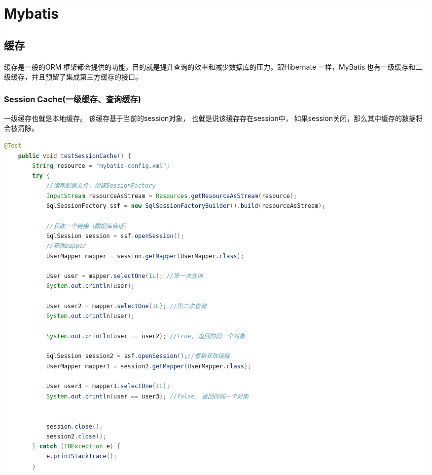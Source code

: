 # Mybatis





## 缓存

缓存是一般的ORM 框架都会提供的功能，目的就是提升查询的效率和减少数据库的压力。跟Hibernate 一样，MyBatis 也有一级缓存和二级缓存，并且预留了集成第三方缓存的接口。

### Session Cache(一级缓存、查询缓存)

一级缓存也就是本地缓存。 该缓存基于当前的session对象， 也就是说该缓存存在session中， 如果session关闭，那么其中缓存的数据将会被清除。



```java
@Test
    public void testSessionCache() {
        String resource = "mybatis-config.xml";
        try {
            //读取配置文件，创建SessionFactory
            InputStream resourceAsStream = Resources.getResourceAsStream(resource);
            SqlSessionFactory ssf = new SqlSessionFactoryBuilder().build(resourceAsStream);

            //获取一个链接（数据库会话）
            SqlSession session = ssf.openSession();
            //获取mapper
            UserMapper mapper = session.getMapper(UserMapper.class);

            User user = mapper.selectOne(1L); //第一次查询
            System.out.println(user);

            User user2 = mapper.selectOne(1L); //第二次查询
            System.out.println(user);

            System.out.println(user == user2); //true, 返回的同一个对象

            SqlSession session2 = ssf.openSession();//重新获取链接
            UserMapper mapper1 = session2.getMapper(UserMapper.class);

            User user3 = mapper1.selectOne(1L);
            System.out.println(user == user3); //false, 返回的同一个对象


            session.close();
            session2.close();
        } catch (IOException e) {
            e.printStackTrace();
        }
```



